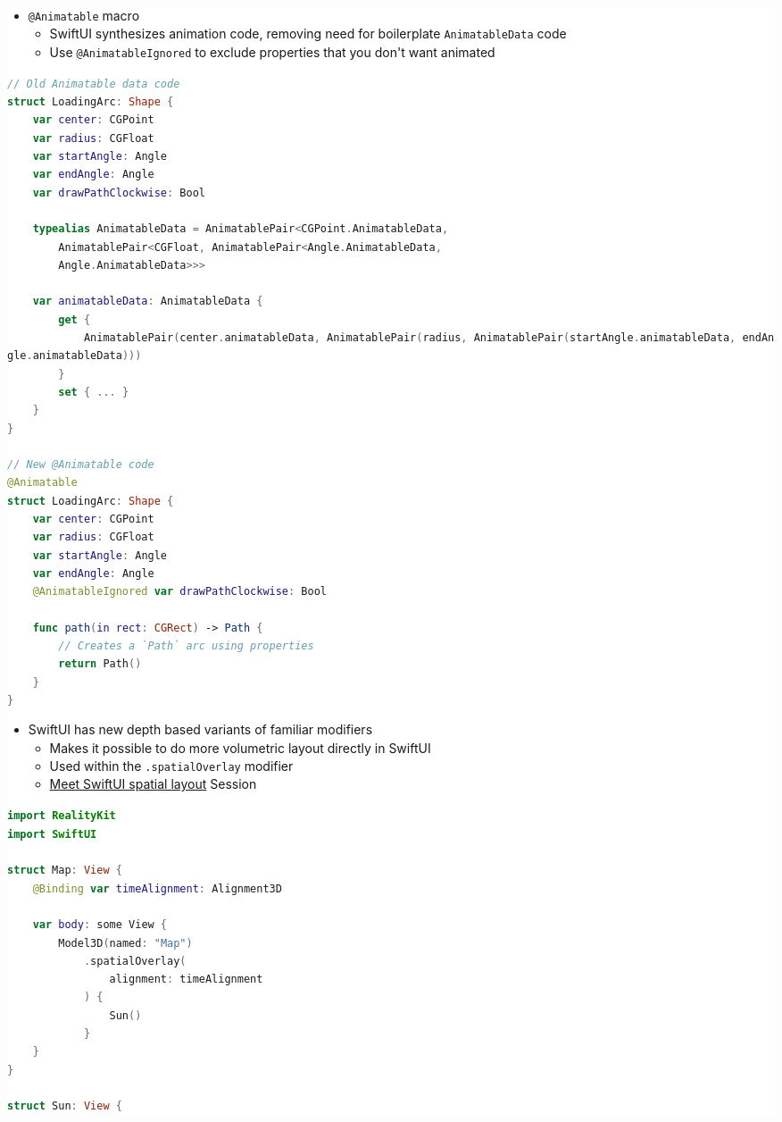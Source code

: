 * `@Animatable` macro
    * SwiftUI synthesizes animation code, removing need for boilerplate `AnimatableData` code
    * Use `@AnimatableIgnored` to exclude properties that you don't want animated

```swift
// Old Animatable data code
struct LoadingArc: Shape {
    var center: CGPoint
    var radius: CGFloat
    var startAngle: Angle
    var endAngle: Angle
    var drawPathClockwise: Bool
    
    typealias AnimatableData = AnimatablePair<CGPoint.AnimatableData,
        AnimatablePair<CGFloat, AnimatablePair<Angle.AnimatableData,
        Angle.AnimatableData>>>

    var animatableData: AnimatableData {
        get {
            AnimatablePair(center.animatableData, AnimatablePair(radius, AnimatablePair(startAngle.animatableData, endAngle.animatableData)))
        }
        set { ... }
    }
}

// New @Animatable code
@Animatable
struct LoadingArc: Shape {
    var center: CGPoint
    var radius: CGFloat
    var startAngle: Angle
    var endAngle: Angle
    @AnimatableIgnored var drawPathClockwise: Bool

    func path(in rect: CGRect) -> Path {
        // Creates a `Path` arc using properties
        return Path()
    }
}
```

* SwiftUI has new depth based variants of familiar modifiers
    * Makes it possible to do more volumetric layout directly in SwiftUI
    * Used within the `.spatialOverlay` modifier
    * [Meet SwiftUI spatial layout](https://developer.apple.com/videos/play/wwdc2025/273) Session

```swift
import RealityKit
import SwiftUI

struct Map: View {
    @Binding var timeAlignment: Alignment3D

    var body: some View {
        Model3D(named: "Map")
            .spatialOverlay(
                alignment: timeAlignment
            ) {
                Sun()
            }
    }
}

struct Sun: View {
```